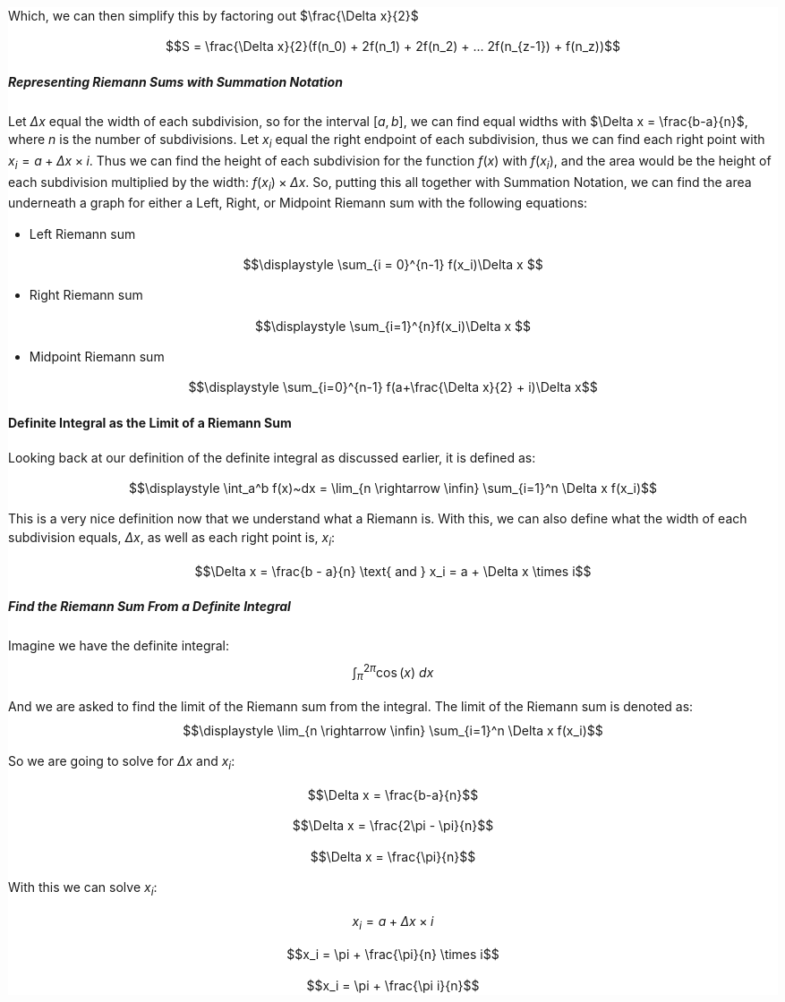 Which, we can then simplify this by factoring out $\frac{\Delta x}{2}$

$$S = \frac{\Delta x}{2}(f(n_0) + 2f(n_1) + 2f(n_2) + ... 2f(n_{z-1}) + f(n_z))$$

##### Representing Riemann Sums with Summation Notation

Let $\Delta x$ equal the width of each subdivision, so for the interval $[a,b]$, we can find equal widths with $\Delta x = \frac{b-a}{n}$, where $n$ is the number of subdivisions. Let $x_i$ equal the right endpoint of each subdivision, thus we can find each right point with $x_i = a + \Delta x \times i$. Thus we can find the height of each subdivision for the function $f(x)$ with $f(x_i)$, and the area would be the height of each subdivision multiplied by the width: $f(x_i) \times \Delta x$. So, putting this all together with Summation Notation, we can find the area underneath a graph for either a Left, Right, or Midpoint Riemann sum with the following equations:

- Left Riemann sum

$$\displaystyle \sum_{i = 0}^{n-1} f(x_i)\Delta x $$

- Right Riemann sum

$$\displaystyle \sum_{i=1}^{n}f(x_i)\Delta x $$

- Midpoint Riemann sum

$$\displaystyle \sum_{i=0}^{n-1} f(a+\frac{\Delta x}{2} + i)\Delta x$$

#### Definite Integral as the Limit of a Riemann Sum

Looking back at our definition of the definite integral as discussed earlier, it is defined as:

$$\displaystyle \int_a^b f(x)~dx = \lim_{n \rightarrow \infin} \sum_{i=1}^n \Delta x f(x_i)$$

This is a very nice definition now that we understand what a Riemann is. With this, we can also define what the width of each subdivision equals, $\Delta x$, as well as each right point is, $x_i$:

$$\Delta x = \frac{b - a}{n} \text{ and } x_i = a + \Delta x \times i$$

##### Find the Riemann Sum From a Definite Integral
Imagine we have the definite integral:
$$\displaystyle \int_{\pi}^{2\pi} \cos(x)~dx$$

And we are asked to find the limit of the Riemann sum from the integral. The limit of the Riemann sum is denoted as:
$$\displaystyle \lim_{n \rightarrow \infin} \sum_{i=1}^n \Delta x f(x_i)$$

So we are going to solve for $\Delta x$ and $x_i$:

$$\Delta x = \frac{b-a}{n}$$

$$\Delta x = \frac{2\pi - \pi}{n}$$

$$\Delta x = \frac{\pi}{n}$$

With this we can solve $x_i$:

$$x_i = a + \Delta x \times i$$

$$x_i = \pi + \frac{\pi}{n} \times i$$

$$x_i = \pi + \frac{\pi i}{n}$$
